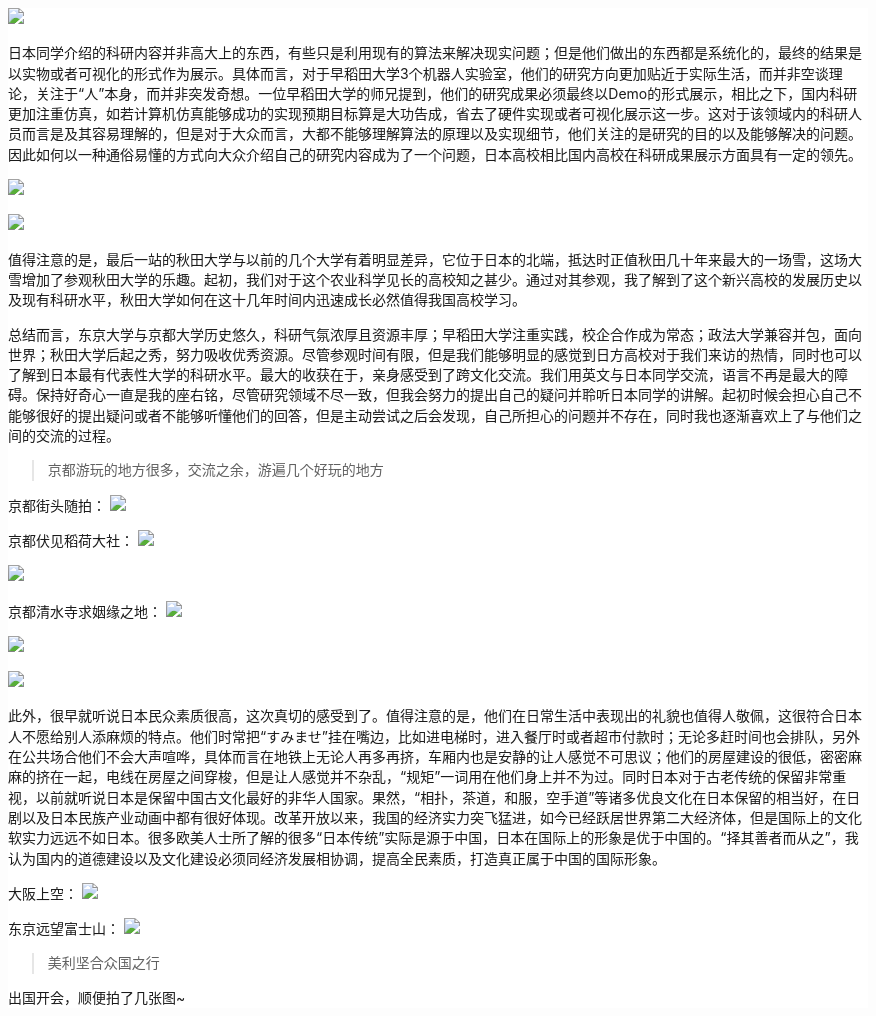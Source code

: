 ![](https://qcloud.coding.net/u/vincentqin/p/blogResource/git/raw/master/journal2JP-USA/NHK.jpg)

日本同学介绍的科研内容并非高大上的东西，有些只是利用现有的算法来解决现实问题；但是他们做出的东西都是系统化的，最终的结果是以实物或者可视化的形式作为展示。具体而言，对于早稻田大学3个机器人实验室，他们的研究方向更加贴近于实际生活，而并非空谈理论，关注于“人”本身，而并非突发奇想。一位早稻田大学的师兄提到，他们的研究成果必须最终以Demo的形式展示，相比之下，国内科研更加注重仿真，如若计算机仿真能够成功的实现预期目标算是大功告成，省去了硬件实现或者可视化展示这一步。这对于该领域内的科研人员而言是及其容易理解的，但是对于大众而言，大都不能够理解算法的原理以及实现细节，他们关注的是研究的目的以及能够解决的问题。因此如何以一种通俗易懂的方式向大众介绍自己的研究内容成为了一个问题，日本高校相比国内高校在科研成果展示方面具有一定的领先。

![](https://qcloud.coding.net/u/vincentqin/p/blogResource/git/raw/master/journal2JP-USA/Akita_University.jpg)

![](https://qcloud.coding.net/u/vincentqin/p/blogResource/git/raw/master/journal2JP-USA/Akita_University_Snow.jpg)

值得注意的是，最后一站的秋田大学与以前的几个大学有着明显差异，它位于日本的北端，抵达时正值秋田几十年来最大的一场雪，这场大雪增加了参观秋田大学的乐趣。起初，我们对于这个农业科学见长的高校知之甚少。通过对其参观，我了解到了这个新兴高校的发展历史以及现有科研水平，秋田大学如何在这十几年时间内迅速成长必然值得我国高校学习。

总结而言，东京大学与京都大学历史悠久，科研气氛浓厚且资源丰厚；早稻田大学注重实践，校企合作成为常态；政法大学兼容并包，面向世界；秋田大学后起之秀，努力吸收优秀资源。尽管参观时间有限，但是我们能够明显的感觉到日方高校对于我们来访的热情，同时也可以了解到日本最有代表性大学的科研水平。最大的收获在于，亲身感受到了跨文化交流。我们用英文与日本同学交流，语言不再是最大的障碍。保持好奇心一直是我的座右铭，尽管研究领域不尽一致，但我会努力的提出自己的疑问并聆听日本同学的讲解。起初时候会担心自己不能够很好的提出疑问或者不能够听懂他们的回答，但是主动尝试之后会发现，自己所担心的问题并不存在，同时我也逐渐喜欢上了与他们之间的交流的过程。

> 京都游玩的地方很多，交流之余，游遍几个好玩的地方

京都街头随拍：
![](https://qcloud.coding.net/u/vincentqin/p/blogResource/git/raw/master/journal2JP-USA/Kyoto_Street.jpg)

京都伏见稻荷大社：
![](https://qcloud.coding.net/u/vincentqin/p/blogResource/git/raw/master/journal2JP-USA/Rice_lotus.jpg)

<img src="https://qcloud.coding.net/u/vincentqin/p/blogResource/git/raw/master/journal2JP-USA/Rice_lotus_1.jpg" width="100%">

京都清水寺求姻缘之地：
![](https://qcloud.coding.net/u/vincentqin/p/blogResource/git/raw/master/journal2JP-USA/Kiyomizu_Temple.jpg)

![](https://qcloud.coding.net/u/vincentqin/p/blogResource/git/raw/master/journal2JP-USA/Kiyomizu_Temple_Far.jpg)

![](https://qcloud.coding.net/u/vincentqin/p/blogResource/git/raw/master/journal2JP-USA/Kiyomizu_Temple_1.jpg)


此外，很早就听说日本民众素质很高，这次真切的感受到了。值得注意的是，他们在日常生活中表现出的礼貌也值得人敬佩，这很符合日本人不愿给别人添麻烦的特点。他们时常把“すみませ”挂在嘴边，比如进电梯时，进入餐厅时或者超市付款时；无论多赶时间也会排队，另外在公共场合他们不会大声喧哗，具体而言在地铁上无论人再多再挤，车厢内也是安静的让人感觉不可思议；他们的房屋建设的很低，密密麻麻的挤在一起，电线在房屋之间穿梭，但是让人感觉并不杂乱，“规矩”一词用在他们身上并不为过。同时日本对于古老传统的保留非常重视，以前就听说日本是保留中国古文化最好的非华人国家。果然，“相扑，茶道，和服，空手道”等诸多优良文化在日本保留的相当好，在日剧以及日本民族产业动画中都有很好体现。改革开放以来，我国的经济实力突飞猛进，如今已经跃居世界第二大经济体，但是国际上的文化软实力远远不如日本。很多欧美人士所了解的很多“日本传统”实际是源于中国，日本在国际上的形象是优于中国的。“择其善者而从之”，我认为国内的道德建设以及文化建设必须同经济发展相协调，提高全民素质，打造真正属于中国的国际形象。

大阪上空：
![](https://qcloud.coding.net/u/vincentqin/p/blogResource/git/raw/master/journal2JP-USA/Osaka_Sky_Snow.jpg)

东京远望富士山：
![](https://qcloud.coding.net/u/vincentqin/p/blogResource/git/raw/master/journal2JP-USA/Fuji.jpg)

<blockquote class="blockquote-center"> 美利坚合众国之行 </blockquote>

出国开会，顺便拍了几张图~
